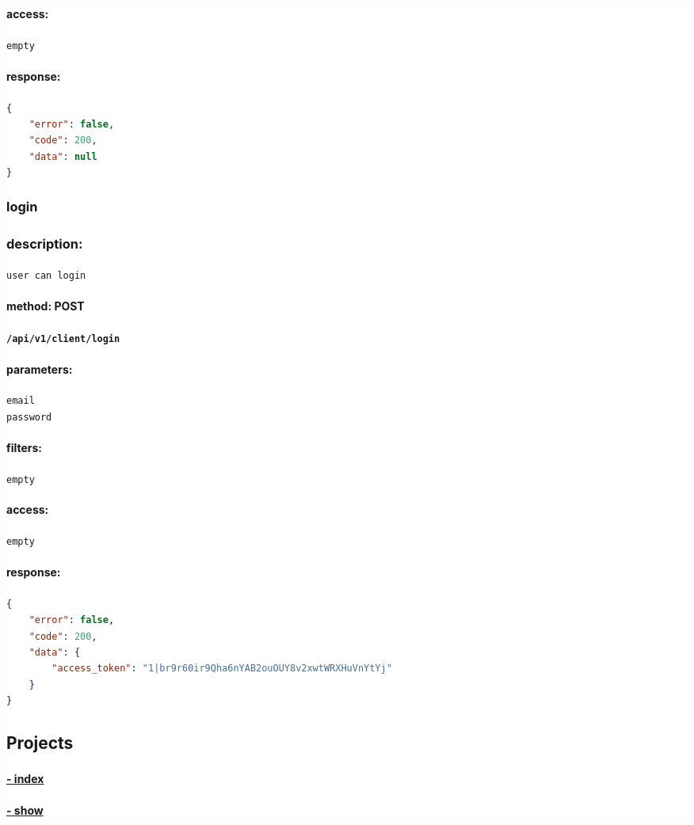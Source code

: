 #### access:

`empty`

#### response:

```json
{
    "error": false,
    "code": 200,
    "data": null
}
```

### <a id="client-login"> login </a>

### description:

`user can login`

#### method: POST

#### `/api/v1/client/login`

#### parameters:

`email`  
`password`

#### filters:

`empty`

#### access:

`empty`

#### response:

```json
{
    "error": false,
    "code": 200,
    "data": {
        "access_token": "1|br9r60ir9Qha6nYAB2ouOUY8v2xwtWRXHuVnYtYj"
    }
}
```

## <a id="client-projects"> Projects </a>

#### [- index](#client-projects.index)

#### [- show](#client-projects.show)
